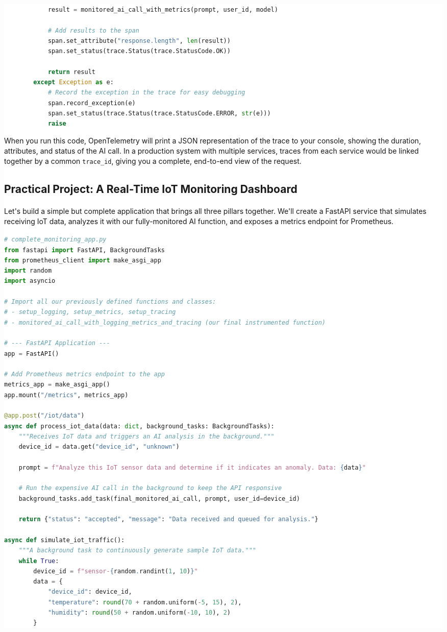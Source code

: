 ```python
            result = monitored_ai_call_with_metrics(prompt, user_id, model)
            
            # Add results to the span
            span.set_attribute("response.length", len(result))
            span.set_status(trace.Status(trace.StatusCode.OK))
            
            return result
        except Exception as e:
            # Record the exception in the trace for easy debugging
            span.record_exception(e)
            span.set_status(trace.Status(trace.StatusCode.ERROR, str(e)))
            raise
```

When you run this code, OpenTelemetry will print a JSON representation of the trace to your console, showing the duration, attributes, and status of the AI call. In a production system with multiple services, traces from each service would be linked together by a common `trace_id`, giving you a complete, end-to-end view of the request.

## Practical Project: A Real-Time IoT Monitoring Dashboard

Let's build a simple but complete application that brings all three pillars together. We'll create a FastAPI service that simulates receiving IoT data, analyzes it with our fully-monitored AI function, and exposes a metrics endpoint for Prometheus.

```python
# complete_monitoring_app.py
from fastapi import FastAPI, BackgroundTasks
from prometheus_client import make_asgi_app
import random
import asyncio

# Import all our previously defined functions and classes:
# - setup_logging, setup_metrics, setup_tracing
# - monitored_ai_call_with_logging_metrics_and_tracing (our final instrumented function)

# --- FastAPI Application ---
app = FastAPI()

# Add Prometheus metrics endpoint to the app
metrics_app = make_asgi_app()
app.mount("/metrics", metrics_app)

@app.post("/iot/data")
async def process_iot_data(data: dict, background_tasks: BackgroundTasks):
    """Receives IoT data and triggers an AI analysis in the background."""
    device_id = data.get("device_id", "unknown")
    
    prompt = f"Analyze this IoT sensor data and determine if it indicates an anomaly. Data: {data}"
    
    # Run the expensive AI call in the background to keep the API responsive
    background_tasks.add_task(final_monitored_ai_call, prompt, user_id=device_id)
    
    return {"status": "accepted", "message": "Data received and queued for analysis."}

async def simulate_iot_traffic():
    """A background task to continuously generate sample IoT data."""
    while True:
        device_id = f"sensor-{random.randint(1, 10)}"
        data = {
            "device_id": device_id,
            "temperature": round(70 + random.uniform(-5, 15), 2),
            "humidity": round(50 + random.uniform(-10, 10), 2)
        }
```